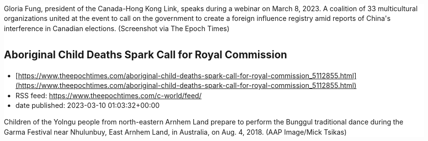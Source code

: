 Gloria Fung, president of the Canada-Hong Kong Link, speaks during a webinar on March 8, 2023. A coalition of 33 multicultural organizations united at the event to call on the government to create a foreign influence registry amid reports of China's interference in Canadian elections. (Screenshot via The Epoch Times)

## Aboriginal Child Deaths Spark Call for Royal Commission
 - [https://www.theepochtimes.com/aboriginal-child-deaths-spark-call-for-royal-commission_5112855.html](https://www.theepochtimes.com/aboriginal-child-deaths-spark-call-for-royal-commission_5112855.html)
 - RSS feed: https://www.theepochtimes.com/c-world/feed/
 - date published: 2023-03-10 01:03:32+00:00

Children of the Yolngu people from north-eastern Arnhem Land prepare to perform the Bunggul traditional dance during the Garma Festival near Nhulunbuy, East Arnhem Land, in Australia, on Aug. 4, 2018. (AAP Image/Mick Tsikas)

